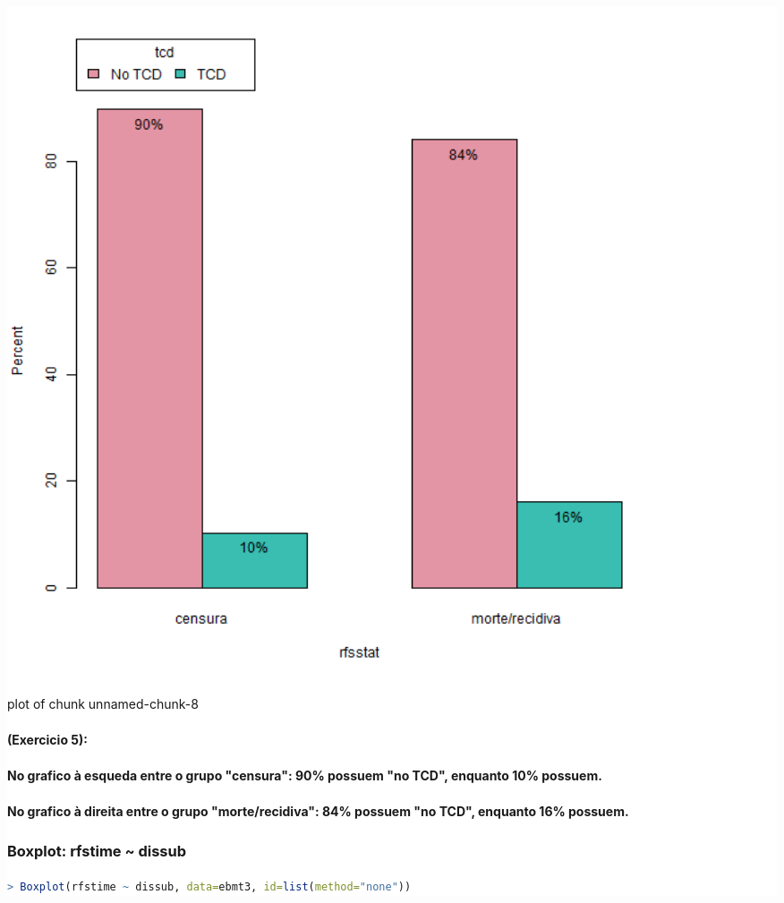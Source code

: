 <div class="figure">
<img src="figure/unnamed-chunk-8-1.png" alt="plot of chunk unnamed-chunk-8" width="750" />
<p class="caption">plot of chunk unnamed-chunk-8</p>
</div>

#### (Exercicio 5): 
#### No grafico à esqueda entre o grupo "censura": 90% possuem "no TCD", enquanto 10% possuem.  
#### No grafico à direita entre o grupo "morte/recidiva": 84% possuem "no TCD", enquanto 16% possuem.


### Boxplot: rfstime ~ dissub

```r
> Boxplot(rfstime ~ dissub, data=ebmt3, id=list(method="none"))
```

<div class="figure">